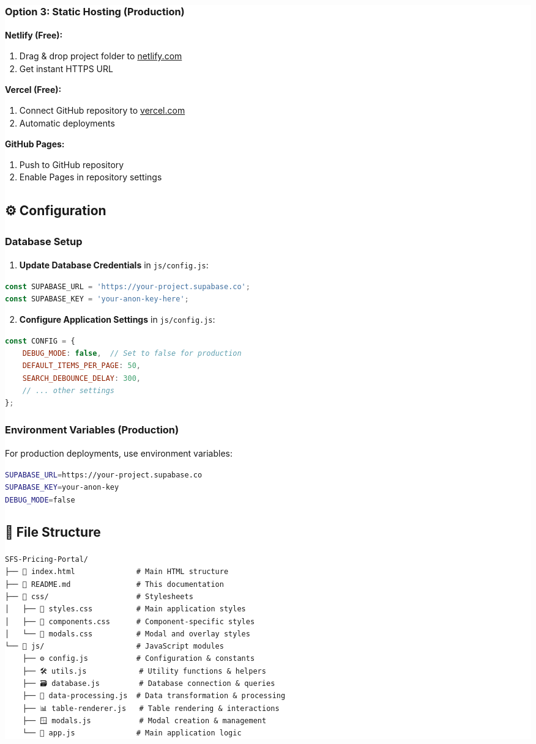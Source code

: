 ### Option 3: Static Hosting (Production)

**Netlify (Free):**
1. Drag & drop project folder to [netlify.com](https://netlify.com)
2. Get instant HTTPS URL

**Vercel (Free):**
1. Connect GitHub repository to [vercel.com](https://vercel.com)
2. Automatic deployments

**GitHub Pages:**
1. Push to GitHub repository
2. Enable Pages in repository settings

## ⚙️ Configuration

### Database Setup

1. **Update Database Credentials** in `js/config.js`:
```javascript
const SUPABASE_URL = 'https://your-project.supabase.co';
const SUPABASE_KEY = 'your-anon-key-here';
```

2. **Configure Application Settings** in `js/config.js`:
```javascript
const CONFIG = {
    DEBUG_MODE: false,  // Set to false for production
    DEFAULT_ITEMS_PER_PAGE: 50,
    SEARCH_DEBOUNCE_DELAY: 300,
    // ... other settings
};
```

### Environment Variables (Production)
For production deployments, use environment variables:
```bash
SUPABASE_URL=https://your-project.supabase.co
SUPABASE_KEY=your-anon-key
DEBUG_MODE=false
```

## 📁 File Structure

```
SFS-Pricing-Portal/
├── 📄 index.html              # Main HTML structure
├── 📄 README.md               # This documentation
├── 📁 css/                    # Stylesheets
│   ├── 🎨 styles.css          # Main application styles
│   ├── 🎨 components.css      # Component-specific styles
│   └── 🎨 modals.css          # Modal and overlay styles
└── 📁 js/                     # JavaScript modules
    ├── ⚙️ config.js           # Configuration & constants
    ├── 🛠️ utils.js            # Utility functions & helpers
    ├── 🗃️ database.js         # Database connection & queries
    ├── 🔄 data-processing.js  # Data transformation & processing
    ├── 📊 table-renderer.js   # Table rendering & interactions
    ├── 🪟 modals.js           # Modal creation & management
    └── 🚀 app.js              # Main application logic
```
